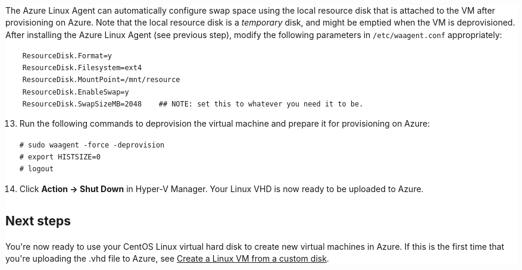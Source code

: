    The Azure Linux Agent can automatically configure swap space using the local resource disk that is attached to the VM after provisioning on Azure. Note that the local resource disk is a *temporary* disk, and might be emptied when the VM is deprovisioned. After installing the Azure Linux Agent (see previous step), modify the following parameters in `/etc/waagent.conf` appropriately:
   
        ResourceDisk.Format=y
        ResourceDisk.Filesystem=ext4
        ResourceDisk.MountPoint=/mnt/resource
        ResourceDisk.EnableSwap=y
        ResourceDisk.SwapSizeMB=2048    ## NOTE: set this to whatever you need it to be.

13. Run the following commands to deprovision the virtual machine and prepare it for provisioning on Azure:
   
        # sudo waagent -force -deprovision
        # export HISTSIZE=0
        # logout

14. Click **Action -> Shut Down** in Hyper-V Manager. Your Linux VHD is now ready to be uploaded to Azure.

## Next steps
You're now ready to use your CentOS Linux virtual hard disk to create new virtual machines in Azure. If this is the first time that you're uploading the .vhd file to Azure, see [Create a Linux VM from a custom disk](upload-vhd.md#option-1-upload-a-vhd).

